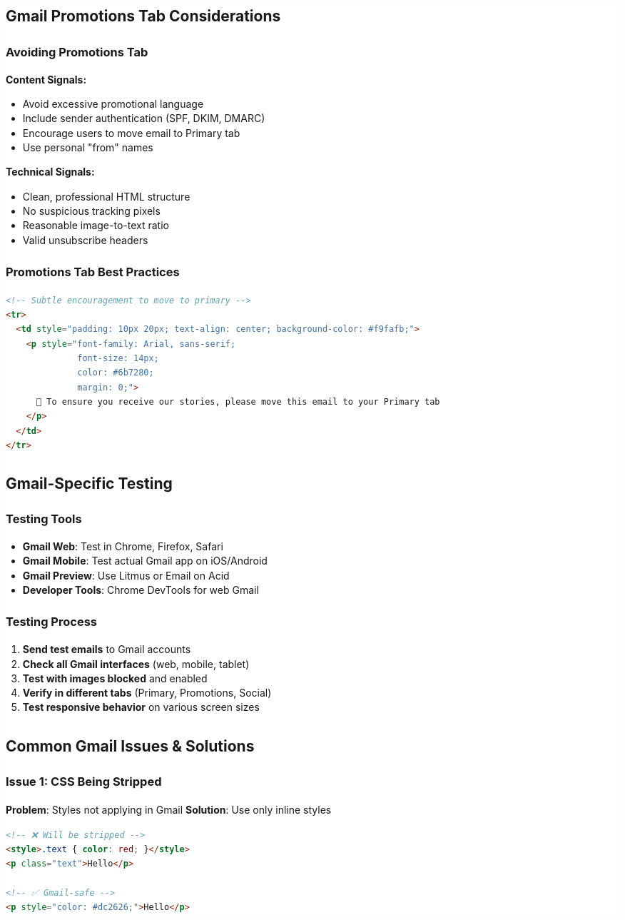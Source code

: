 ## Gmail Promotions Tab Considerations

### Avoiding Promotions Tab
**Content Signals:**
- Avoid excessive promotional language
- Include sender authentication (SPF, DKIM, DMARC)
- Encourage users to move email to Primary tab
- Use personal "from" names

**Technical Signals:**
- Clean, professional HTML structure
- No suspicious tracking pixels
- Reasonable image-to-text ratio
- Valid unsubscribe headers

### Promotions Tab Best Practices
```html
<!-- Subtle encouragement to move to primary -->
<tr>
  <td style="padding: 10px 20px; text-align: center; background-color: #f9fafb;">
    <p style="font-family: Arial, sans-serif; 
              font-size: 14px; 
              color: #6b7280; 
              margin: 0;">
      📧 To ensure you receive our stories, please move this email to your Primary tab
    </p>
  </td>
</tr>
```

## Gmail-Specific Testing

### Testing Tools
- **Gmail Web**: Test in Chrome, Firefox, Safari
- **Gmail Mobile**: Test actual Gmail app on iOS/Android
- **Gmail Preview**: Use Litmus or Email on Acid
- **Developer Tools**: Chrome DevTools for web Gmail

### Testing Process
1. **Send test emails** to Gmail accounts
2. **Check all Gmail interfaces** (web, mobile, tablet)
3. **Test with images blocked** and enabled
4. **Verify in different tabs** (Primary, Promotions, Social)
5. **Test responsive behavior** on various screen sizes

## Common Gmail Issues & Solutions

### Issue 1: CSS Being Stripped
**Problem**: Styles not applying in Gmail
**Solution**: Use only inline styles
```html
<!-- ❌ Will be stripped -->
<style>.text { color: red; }</style>
<p class="text">Hello</p>

<!-- ✅ Gmail-safe -->
<p style="color: #dc2626;">Hello</p>
```
